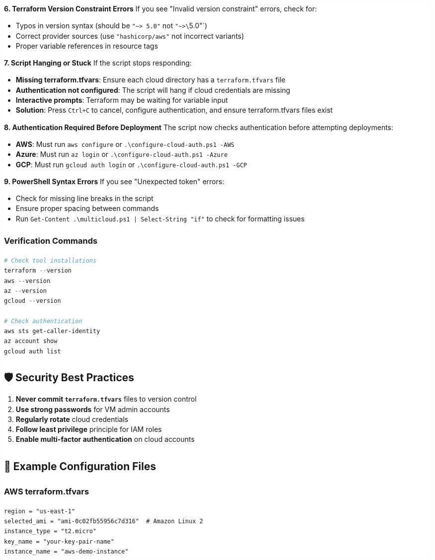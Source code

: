 **6. Terraform Version Constraint Errors**
If you see "Invalid version constraint" errors, check for:
- Typos in version syntax (should be `"~> 5.0"` not `"~>\`5.0"`)
- Correct provider sources (use `"hashicorp/aws"` not incorrect variants)
- Proper variable references in resource tags

**7. Script Hanging or Stuck**
If the script stops responding:
- **Missing terraform.tfvars**: Ensure each cloud directory has a `terraform.tfvars` file
- **Authentication not configured**: The script will hang if cloud credentials are missing
- **Interactive prompts**: Terraform may be waiting for variable input
- **Solution**: Press `Ctrl+C` to cancel, configure authentication, and ensure terraform.tfvars files exist

**8. Authentication Required Before Deployment**
The script now checks authentication before attempting deployments:
- **AWS**: Must run `aws configure` or `.\configure-cloud-auth.ps1 -AWS`
- **Azure**: Must run `az login` or `.\configure-cloud-auth.ps1 -Azure`  
- **GCP**: Must run `gcloud auth login` or `.\configure-cloud-auth.ps1 -GCP`

**9. PowerShell Syntax Errors**
If you see "Unexpected token" errors:
- Check for missing line breaks in the script
- Ensure proper spacing between commands
- Run `Get-Content .\multicloud.ps1 | Select-String "if"` to check for formatting issues

### Verification Commands

```powershell
# Check tool installations
terraform --version
aws --version
az --version
gcloud --version

# Check authentication
aws sts get-caller-identity
az account show
gcloud auth list
```

## 🛡️ Security Best Practices

1. **Never commit `terraform.tfvars`** files to version control
2. **Use strong passwords** for VM admin accounts
3. **Regularly rotate** cloud credentials
4. **Follow least privilege** principle for IAM roles
5. **Enable multi-factor authentication** on cloud accounts

## 📝 Example Configuration Files

### AWS terraform.tfvars
```hcl
region = "us-east-1"
selected_ami = "ami-0c02fb55956c7d316"  # Amazon Linux 2
instance_type = "t2.micro"
key_name = "your-key-pair-name"
instance_name = "aws-demo-instance"
```
